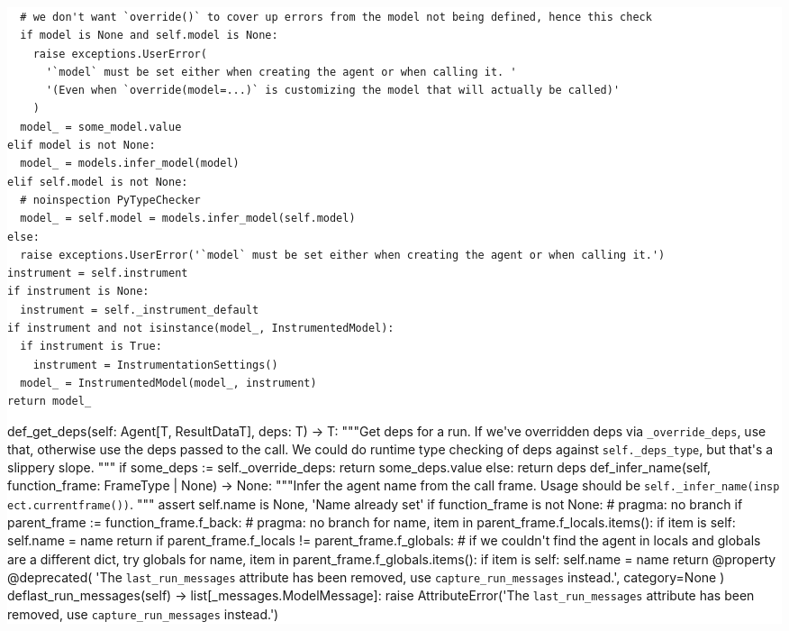       # we don't want `override()` to cover up errors from the model not being defined, hence this check
      if model is None and self.model is None:
        raise exceptions.UserError(
          '`model` must be set either when creating the agent or when calling it. '
          '(Even when `override(model=...)` is customizing the model that will actually be called)'
        )
      model_ = some_model.value
    elif model is not None:
      model_ = models.infer_model(model)
    elif self.model is not None:
      # noinspection PyTypeChecker
      model_ = self.model = models.infer_model(self.model)
    else:
      raise exceptions.UserError('`model` must be set either when creating the agent or when calling it.')
    instrument = self.instrument
    if instrument is None:
      instrument = self._instrument_default
    if instrument and not isinstance(model_, InstrumentedModel):
      if instrument is True:
        instrument = InstrumentationSettings()
      model_ = InstrumentedModel(model_, instrument)
    return model_
  def_get_deps(self: Agent[T, ResultDataT], deps: T) -> T:
"""Get deps for a run.
    If we've overridden deps via `_override_deps`, use that, otherwise use the deps passed to the call.
    We could do runtime type checking of deps against `self._deps_type`, but that's a slippery slope.
    """
    if some_deps := self._override_deps:
      return some_deps.value
    else:
      return deps
  def_infer_name(self, function_frame: FrameType | None) -> None:
"""Infer the agent name from the call frame.
    Usage should be `self._infer_name(inspect.currentframe())`.
    """
    assert self.name is None, 'Name already set'
    if function_frame is not None: # pragma: no branch
      if parent_frame := function_frame.f_back: # pragma: no branch
        for name, item in parent_frame.f_locals.items():
          if item is self:
            self.name = name
            return
        if parent_frame.f_locals != parent_frame.f_globals:
          # if we couldn't find the agent in locals and globals are a different dict, try globals
          for name, item in parent_frame.f_globals.items():
            if item is self:
              self.name = name
              return
  @property
  @deprecated(
    'The `last_run_messages` attribute has been removed, use `capture_run_messages` instead.', category=None
  )
  deflast_run_messages(self) -> list[_messages.ModelMessage]:
    raise AttributeError('The `last_run_messages` attribute has been removed, use `capture_run_messages` instead.')